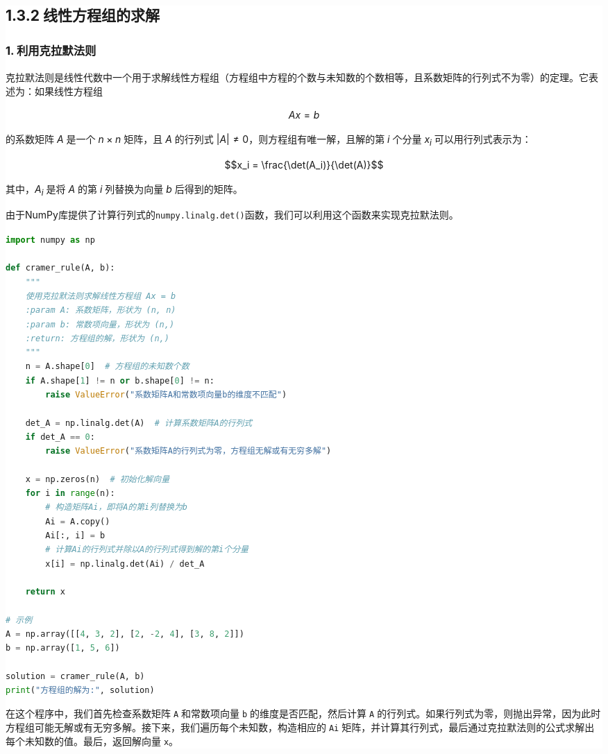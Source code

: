## 1.3.2 线性方程组的求解

### 1. 利用克拉默法则

克拉默法则是线性代数中一个用于求解线性方程组（方程组中方程的个数与未知数的个数相等，且系数矩阵的行列式不为零）的定理。它表述为：如果线性方程组

$$Ax = b$$

的系数矩阵 $A$ 是一个 $n \times n$ 矩阵，且 $A$ 的行列式 $|A| \neq 0$，则方程组有唯一解，且解的第 $i$ 个分量 $x_i$ 可以用行列式表示为：

$$x_i = \frac{\det(A_i)}{\det(A)}$$

其中，$A_i$ 是将 $A$ 的第 $i$ 列替换为向量 $b$ 后得到的矩阵。

由于NumPy库提供了计算行列式的`numpy.linalg.det()`函数，我们可以利用这个函数来实现克拉默法则。

```python
import numpy as np

def cramer_rule(A, b):
    """
    使用克拉默法则求解线性方程组 Ax = b
    :param A: 系数矩阵，形状为 (n, n)
    :param b: 常数项向量，形状为 (n,)
    :return: 方程组的解，形状为 (n,)
    """
    n = A.shape[0]  # 方程组的未知数个数
    if A.shape[1] != n or b.shape[0] != n:
        raise ValueError("系数矩阵A和常数项向量b的维度不匹配")
    
    det_A = np.linalg.det(A)  # 计算系数矩阵A的行列式
    if det_A == 0:
        raise ValueError("系数矩阵A的行列式为零，方程组无解或有无穷多解")
    
    x = np.zeros(n)  # 初始化解向量
    for i in range(n):
        # 构造矩阵Ai，即将A的第i列替换为b
        Ai = A.copy()
        Ai[:, i] = b
        # 计算Ai的行列式并除以A的行列式得到解的第i个分量
        x[i] = np.linalg.det(Ai) / det_A
    
    return x

# 示例
A = np.array([[4, 3, 2], [2, -2, 4], [3, 8, 2]])
b = np.array([1, 5, 6])

solution = cramer_rule(A, b)
print("方程组的解为:", solution)
```

在这个程序中，我们首先检查系数矩阵 `A` 和常数项向量 `b` 的维度是否匹配，然后计算 `A` 的行列式。如果行列式为零，则抛出异常，因为此时方程组可能无解或有无穷多解。接下来，我们遍历每个未知数，构造相应的 `Ai` 矩阵，并计算其行列式，最后通过克拉默法则的公式求解出每个未知数的值。最后，返回解向量 `x`。
